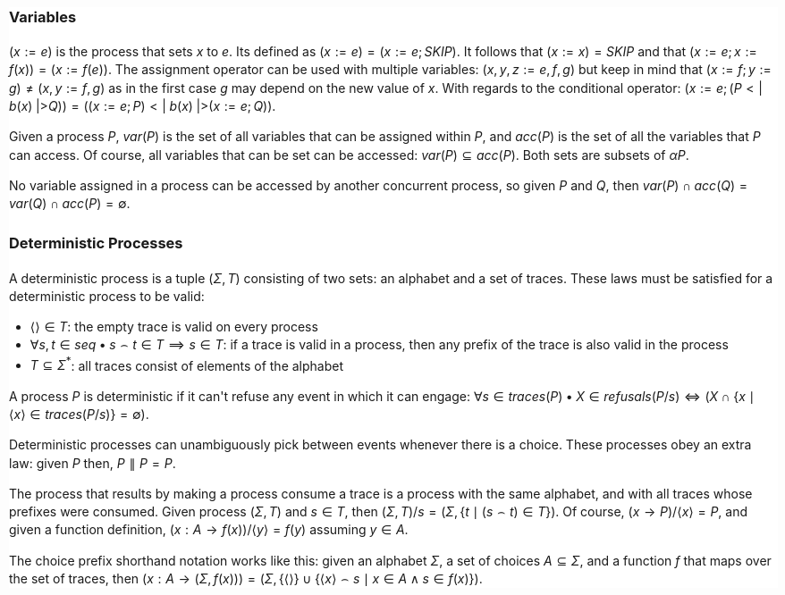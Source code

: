 ### Variables

$(x := e)$ is the process that sets $x$ to $e$. Its defined as
$(x := e) = (x := e  ;  SKIP)$. It follows that $(x
:= x) = SKIP$ and that $(x := e  ;  x := f(x)) = (x :=
f(e))$. The assignment operator can be used with multiple variables: $(x,
y, z := e, f, g)$ but keep in mind that $(x := f  ;  y
:= g) \neq (x, y := f, g)$ as in the first case $g$ may depend on the new
value of $x$. With regards to the conditional operator: $(x := e
 ;  (P {<|}\; b(x)
\; {|>} Q)) = ((x := e  ;  P)
{<|}\; b(x) \; {|>} (x
:= e  ;  Q))$.

Given a process $P$, $var(P)$ is the set of all variables that can be
assigned within $P$, and $acc(P)$ is the set of all the variables that
$P$ can access. Of course, all variables that can be set can be accessed:
$var(P) \subseteq acc(P)$. Both sets are subsets of $\alpha P$.

No variable assigned in a process can be accessed by another concurrent
process, so given $P$ and $Q$, then $var(P) \cap acc(Q) = var(Q) \cap
acc(P) = \emptyset$.

### Deterministic Processes

A deterministic process is a tuple $(\Sigma, T)$ consisting of two sets: an
alphabet and a set of traces. These laws must be satisfied for a deterministic
process to be valid:

- $\langle \rangle \in T$: the empty trace is valid on every process
- $\forall s, t \in seq \bullet s \frown t \in T \implies s \in T$: if a
  trace is valid in a process, then any prefix of the trace is also valid in
  the process
- $T \subseteq \Sigma^{*}$: all traces consist of elements of the alphabet

A process $P$ is deterministic if it can't refuse any event in which it can
engage: $\forall s \in traces(P) \bullet X \in refusals(P  /
 s) \iff (X \cap \{ x \mid \langle x \rangle \in traces(P
/  s) \} = \emptyset)$.

Deterministic processes can unambiguously pick between events whenever there is
a choice. These processes obey an extra law: given $P$ then, $P \parallel
P = P$.

The process that results by making a process consume a trace is a process with
the same alphabet, and with all traces whose prefixes were consumed. Given
process $(\Sigma, T)$ and $s \in T$, then $(\Sigma, T)  /
 s = (\Sigma, \{ t \mid (s \frown t) \in T\})$. Of course, $(x
\rightarrow P)  /  \langle x \rangle = P$, and given a
function definition, $(x : A \rightarrow f(x))  /
\langle y \rangle = f(y)$ assuming $y \in A$.

The choice prefix shorthand notation works like this: given an alphabet
$\Sigma$, a set of choices $A \subseteq \Sigma$, and a function $f$
that maps over the set of traces, then $(x : A \rightarrow (\Sigma, f(x))) =
(\Sigma, \{ \langle \rangle \} \cup \{ \langle x \rangle \frown s \mid x \in
A \land s \in f(x) \})$.
